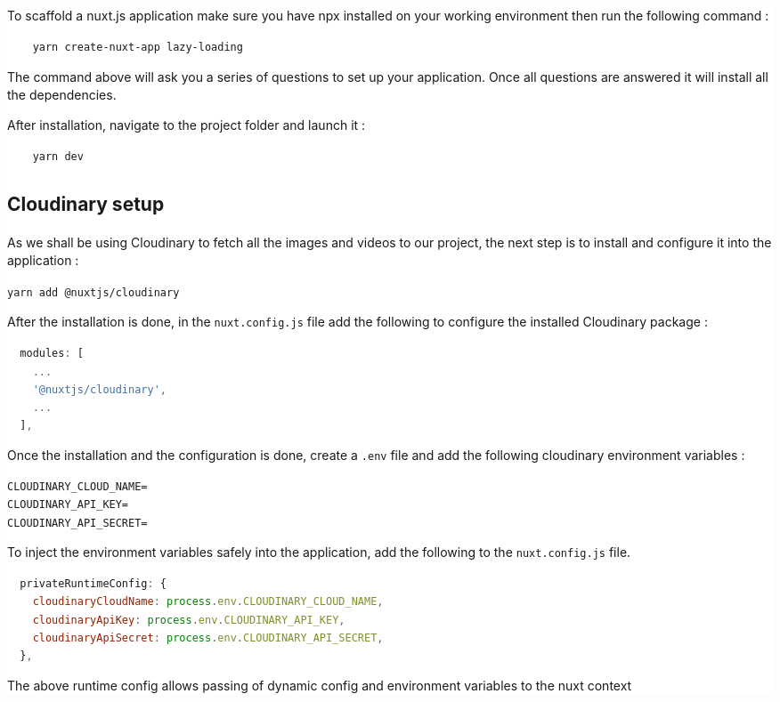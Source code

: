 To scaffold a nuxt.js application make sure you have npx installed on your working environment then run the following command :

```scaffold nuxt.js
    yarn create-nuxt-app lazy-loading
```

The command above will ask you a series of questions to set up your application. Once all questions are answered it will install all the dependencies.

After installation, navigate to the project folder and launch it :

```start_command
    yarn dev
```

## Cloudinary setup

As we shall be using Cloudinary to fetch all the images and videos to our project, the next step is to install and configure it into the application :

```installation
yarn add @nuxtjs/cloudinary
```

After the installation is done, in the `nuxt.config.js` file add the following to configure the installed Cloudinary package :

```nuxt.config.js
  modules: [
    ...
    '@nuxtjs/cloudinary',
    ...
  ],

```

Once the installation and the configuration is done, create a `.env` file and add the following cloudinary environment variables :

```env
CLOUDINARY_CLOUD_NAME=
CLOUDINARY_API_KEY=
CLOUDINARY_API_SECRET=
```

To inject the environment variables safely into the application, add the following to the `nuxt.config.js` file.

```nuxt.config.js
  privateRuntimeConfig: {
    cloudinaryCloudName: process.env.CLOUDINARY_CLOUD_NAME,
    cloudinaryApiKey: process.env.CLOUDINARY_API_KEY,
    cloudinaryApiSecret: process.env.CLOUDINARY_API_SECRET,
  },
```

The above runtime config allows passing of dynamic config and environment variables to the nuxt context
